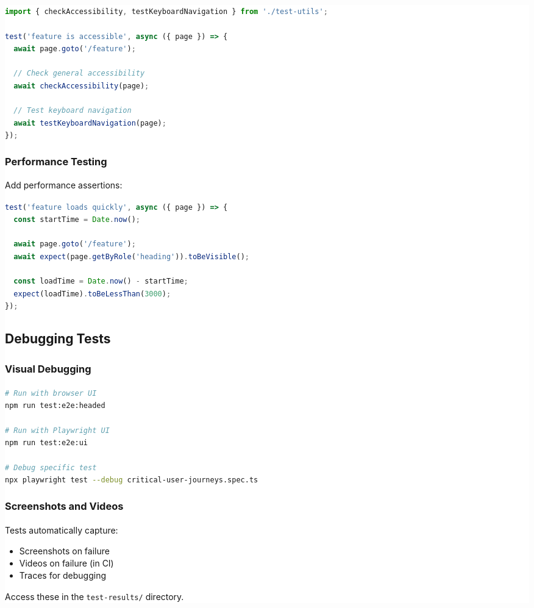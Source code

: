 ```typescript
import { checkAccessibility, testKeyboardNavigation } from './test-utils';

test('feature is accessible', async ({ page }) => {
  await page.goto('/feature');

  // Check general accessibility
  await checkAccessibility(page);

  // Test keyboard navigation
  await testKeyboardNavigation(page);
});
```

### Performance Testing

Add performance assertions:

```typescript
test('feature loads quickly', async ({ page }) => {
  const startTime = Date.now();

  await page.goto('/feature');
  await expect(page.getByRole('heading')).toBeVisible();

  const loadTime = Date.now() - startTime;
  expect(loadTime).toBeLessThan(3000);
});
```

## Debugging Tests

### Visual Debugging

```bash
# Run with browser UI
npm run test:e2e:headed

# Run with Playwright UI
npm run test:e2e:ui

# Debug specific test
npx playwright test --debug critical-user-journeys.spec.ts
```

### Screenshots and Videos

Tests automatically capture:

- Screenshots on failure
- Videos on failure (in CI)
- Traces for debugging

Access these in the `test-results/` directory.
